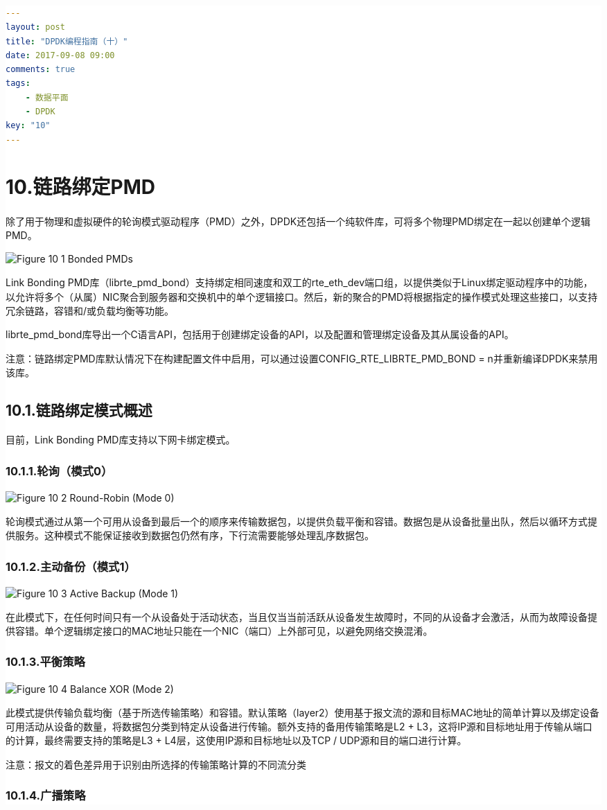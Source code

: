 ```yaml
---
layout: post
title: "DPDK编程指南（十）"
date: 2017-09-08 09:00
comments: true
tags: 
	- 数据平面
	- DPDK
key: "10"
---
```

# 10.链路绑定PMD
除了用于物理和虚拟硬件的轮询模式驱动程序（PMD）之外，DPDK还包括一个纯软件库，可将多个物理PMD绑定在一起以创建单个逻辑PMD。

![Figure 10 1 Bonded PMDs](http://upload-images.jianshu.io/upload_images/7246758-890d92329ab2ea29.png?imageMogr2/auto-orient/strip%7CimageView2/2/w/1240)

Link Bonding PMD库（librte_pmd_bond）支持绑定相同速度和双工的rte_eth_dev端口组，以提供类似于Linux绑定驱动程序中的功能，以允许将多个（从属）NIC聚合到服务器和交换机中的单个逻辑接口。然后，新的聚合的PMD将根据指定的操作模式处理这些接口，以支持冗余链路，容错和/或负载均衡等功能。

librte_pmd_bond库导出一个C语言API，包括用于创建绑定设备的API，以及配置和管理绑定设备及其从属设备的API。

注意：链路绑定PMD库默认情况下在构建配置文件中启用，可以通过设置CONFIG_RTE_LIBRTE_PMD_BOND = n并重新编译DPDK来禁用该库。



## 10.1.链路绑定模式概述
目前，Link Bonding PMD库支持以下网卡绑定模式。

### 10.1.1.轮询（模式0）

![Figure 10 2 Round-Robin (Mode 0)](http://upload-images.jianshu.io/upload_images/7246758-0c5ea8b824f0d9f2.png?imageMogr2/auto-orient/strip%7CimageView2/2/w/1240)

轮询模式通过从第一个可用从设备到最后一个的顺序来传输数据包，以提供负载平衡和容错。数据包是从设备批量出队，然后以循环方式提供服务。这种模式不能保证接收到数据包仍然有序，下行流需要能够处理乱序数据包。

### 10.1.2.主动备份（模式1）

![Figure 10 3 Active Backup (Mode 1)](http://upload-images.jianshu.io/upload_images/7246758-5c8547fe51ee4d94.png?imageMogr2/auto-orient/strip%7CimageView2/2/w/1240)

在此模式下，在任何时间只有一个从设备处于活动状态，当且仅当当前活跃从设备发生故障时，不同的从设备才会激活，从而为故障设备提供容错。单个逻辑绑定接口的MAC地址只能在一个NIC（端口）上外部可见，以避免网络交换混淆。

### 10.1.3.平衡策略

![Figure 10 4 Balance XOR (Mode 2)](http://upload-images.jianshu.io/upload_images/7246758-211337dc45966aee.png?imageMogr2/auto-orient/strip%7CimageView2/2/w/1240)

此模式提供传输负载均衡（基于所选传输策略）和容错。默认策略（layer2）使用基于报文流的源和目标MAC地址的简单计算以及绑定设备可用活动从设备的数量，将数据包分类到特定从设备进行传输。额外支持的备用传输策略是L2 + L3，这将IP源和目标地址用于传输从端口的计算，最终需要支持的策略是L3 + L4层，这使用IP源和目标地址以及TCP / UDP源和目的端口进行计算。

注意：报文的着色差异用于识别由所选择的传输策略计算的不同流分类

### 10.1.4.广播策略
